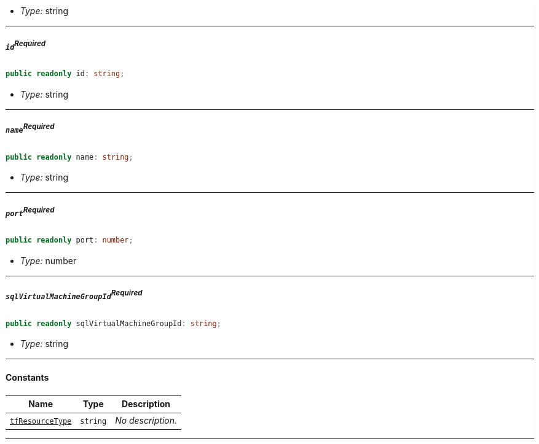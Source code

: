 - *Type:* string

---

##### `id`<sup>Required</sup> <a name="id" id="@cdktf/provider-azurerm.mssqlVirtualMachineAvailabilityGroupListener.MssqlVirtualMachineAvailabilityGroupListener.property.id"></a>

```typescript
public readonly id: string;
```

- *Type:* string

---

##### `name`<sup>Required</sup> <a name="name" id="@cdktf/provider-azurerm.mssqlVirtualMachineAvailabilityGroupListener.MssqlVirtualMachineAvailabilityGroupListener.property.name"></a>

```typescript
public readonly name: string;
```

- *Type:* string

---

##### `port`<sup>Required</sup> <a name="port" id="@cdktf/provider-azurerm.mssqlVirtualMachineAvailabilityGroupListener.MssqlVirtualMachineAvailabilityGroupListener.property.port"></a>

```typescript
public readonly port: number;
```

- *Type:* number

---

##### `sqlVirtualMachineGroupId`<sup>Required</sup> <a name="sqlVirtualMachineGroupId" id="@cdktf/provider-azurerm.mssqlVirtualMachineAvailabilityGroupListener.MssqlVirtualMachineAvailabilityGroupListener.property.sqlVirtualMachineGroupId"></a>

```typescript
public readonly sqlVirtualMachineGroupId: string;
```

- *Type:* string

---

#### Constants <a name="Constants" id="Constants"></a>

| **Name** | **Type** | **Description** |
| --- | --- | --- |
| <code><a href="#@cdktf/provider-azurerm.mssqlVirtualMachineAvailabilityGroupListener.MssqlVirtualMachineAvailabilityGroupListener.property.tfResourceType">tfResourceType</a></code> | <code>string</code> | *No description.* |

---